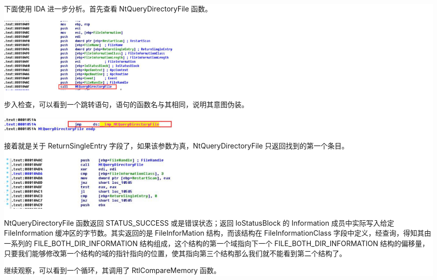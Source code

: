 下面使用 IDA 进一步分析。首先查看 NtQueryDirectoryFile 函数。

<img src="./pic/%E5%BE%AE%E4%BF%A1%E6%88%AA%E5%9B%BE_20231101214041.png" style="zoom: 33%;" />

步入检查，可以看到一个跳转语句，语句的函数名与其相同，说明其意图伪装。

<img src="./pic/%E5%BE%AE%E4%BF%A1%E6%88%AA%E5%9B%BE_20231101214051.png" style="zoom: 33%;" />

接着就是关于 ReturnSingleEntry 字段了，如果该参数为真，NtQueryDirectoryFile 只返回找到的第一个条目。

<img src="./pic/%E5%BE%AE%E4%BF%A1%E6%88%AA%E5%9B%BE_20231101214059.png" style="zoom:33%;" />

NtQueryDirectoryFile 函数返回 STATUS_SUCCESS 或是错误状态；返回 IoStatusBlock 的 Information 成员中实际写入给定 FileInformation 缓冲区的字节数。其实返回的是 FileInforMation 结构，而该结构在 FileInformationClass 字段中定义，经查询，得知其由一系列的 FILE_BOTH_DIR_INFORMATION 结构组成，这个结构的第一个域指向下一个 FILE_BOTH_DIR_INFORMATION 结构的偏移量，只要我们能够修改第一个结构的域的指针指向的位置，使其指向第三个结构那么我们就不能看到第二个结构了。

继续观察，可以看到一个循环，其调用了 RtlCompareMemory 函数。
